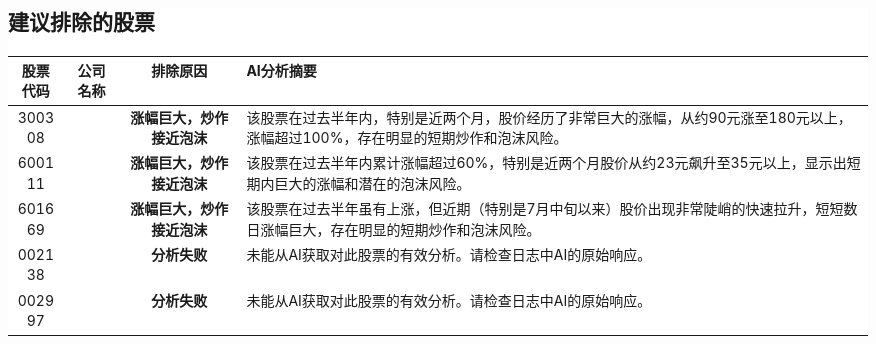 ## 建议排除的股票

| 股票代码 | 公司名称 | 排除原因 | AI分析摘要 |
|:---:|:---:|:---:|:---|
| 300308 |  | **涨幅巨大，炒作接近泡沫** | 该股票在过去半年内，特别是近两个月，股价经历了非常巨大的涨幅，从约90元涨至180元以上，涨幅超过100%，存在明显的短期炒作和泡沫风险。 |
| 600111 |  | **涨幅巨大，炒作接近泡沫** | 该股票在过去半年内累计涨幅超过60%，特别是近两个月股价从约23元飙升至35元以上，显示出短期内巨大的涨幅和潜在的泡沫风险。 |
| 601669 |  | **涨幅巨大，炒作接近泡沫** | 该股票在过去半年虽有上涨，但近期（特别是7月中旬以来）股价出现非常陡峭的快速拉升，短短数日涨幅巨大，存在明显的短期炒作和泡沫风险。 |
| 002138 |  | **分析失败** | 未能从AI获取对此股票的有效分析。请检查日志中AI的原始响应。 |
| 002997 |  | **分析失败** | 未能从AI获取对此股票的有效分析。请检查日志中AI的原始响应。 |

